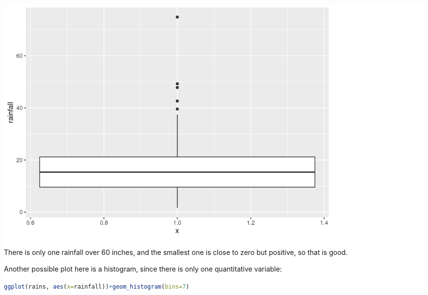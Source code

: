 <img src="12-regression_files/figure-html/unnamed-chunk-6-1.png" width="672"  />

     
There is only one rainfall over 60 inches, and the smallest one is
close to zero but positive, so that is good.

Another possible plot here is a histogram, since there is only one quantitative variable:


```r
ggplot(rains, aes(x=rainfall))+geom_histogram(bins=7)
```
